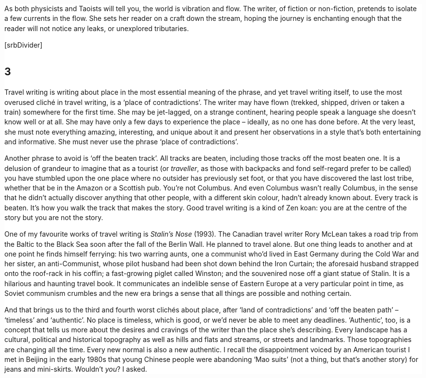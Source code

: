 
As both physicists and Taoists will tell you, the world is vibration and flow. The writer, of fiction or non-fiction, pretends to isolate a few currents in the flow. She sets her reader on a craft down the stream, hoping the journey is enchanting enough that the reader will not notice any leaks, or unexplored tributaries.


[srbDivider]


**3**
-----


Travel writing is writing about
place in the most essential meaning of the phrase, and yet travel writing
itself, to use the most overused cliché in travel writing, is a ‘place of
contradictions’. The writer may have flown (trekked, shipped, driven or taken a
train) somewhere for the first time. She may be jet-lagged, on a strange
continent, hearing people speak a language she doesn’t know well or at all. She
may have only a few days to experience the place – ideally, as no one has done
before. At the very least, she must note everything amazing, interesting, and
unique about it and present her observations in a style that’s both
entertaining and informative. She must never use the phrase ‘place of
contradictions’.


Another phrase to avoid is ‘off the
beaten track’. All tracks are beaten, including those tracks off the most beaten
one. It is a delusion of grandeur to imagine that as a tourist (or *traveller*, as those with backpacks and
fond self-regard prefer to be called) you have stumbled upon the one place where
no outsider has previously set foot, or that you have discovered the last lost
tribe, whether that be in the Amazon or a Scottish pub. You’re not Columbus.
And even Columbus wasn’t really Columbus, in the sense that he didn’t actually
discover anything that other people, with a different skin colour, hadn’t
already known about. Every track is beaten. It’s how you walk the track that makes
the story. Good travel writing is a kind of Zen koan: you are at the centre of
the story but you are not the story.


One of my favourite works of travel
writing is *Stalin’s Nose* (1993)*.* The Canadian travel writer Rory McLean
takes a road trip from the Baltic to the Black Sea soon after the fall of the
Berlin Wall. He planned to travel alone. But one thing leads to another and at
one point he finds himself ferrying: his two warring aunts, one a communist
who’d lived in East Germany during the Cold War and her sister, an anti-Communist,
whose pilot husband had been shot down behind the Iron Curtain; the aforesaid
husband strapped onto the roof-rack in his coffin; a fast-growing piglet called
Winston; and the souvenired nose off a giant statue of Stalin. It is a
hilarious and haunting travel book. It communicates an indelible sense of Eastern
Europe at a very particular point in time, as Soviet communism crumbles and the
new era brings a sense that all things are possible and nothing certain.


And that brings us to the third and
fourth worst clichés about place, after ‘land of contradictions’ and ‘off the
beaten path’ – ‘timeless’ and ‘authentic’. No place is timeless, which is good,
or we’d never be able to meet any deadlines. ‘Authentic’, too, is a concept
that tells us more about the desires and cravings of the writer than the place
she’s describing. Every landscape has a cultural, political and historical
topography as well as hills and flats and streams, or streets and landmarks. Those
topographies are changing all the time. Every new normal is also a new
authentic. I recall the disappointment voiced by an American tourist I met in Beijing
in the early 1980s that young Chinese people were abandoning ‘Mao suits’ (not a
thing, but that’s another story) for jeans and mini-skirts. Wouldn’t *you*? I asked.
